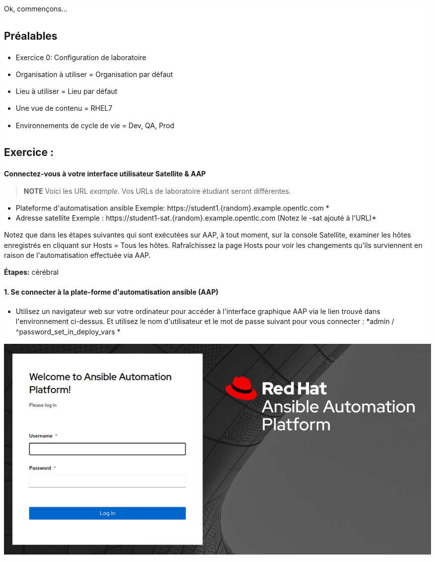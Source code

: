 Ok, commençons...

Préalables
--------------

- Exercice 0: Configuration de laboratoire

- Organisation à utiliser = Organisation par défaut

- Lieu à utiliser = Lieu par défaut

- Une vue de contenu = RHEL7

- Environnements de cycle de vie = Dev, QA, Prod

Exercice :
-----------------------------------------------------------------
**Connectez-vous à votre interface utilisateur Satellite & AAP**
> **NOTE** Voici les URL *example*. Vos URLs de laboratoire étudiant seront différentes.
* Plateforme d'automatisation ansible
Exemple: https://student1.{random}.example.opentlc.com *
* Adresse satellite
Exemple : https://student1-sat.{random}.example.opentlc.com (Notez le -sat ajouté à l'URL)*

Notez que dans les étapes suivantes qui sont exécutées sur AAP, à tout moment, sur la console Satellite, examiner les hôtes enregistrés en cliquant sur Hosts = Tous les hôtes. Rafraîchissez la page Hosts pour voir les changements qu'ils surviennent en raison de l'automatisation effectuée via AAP.

**Étapes:** cérébral
#### 1\. Se connecter à la plate-forme d'automatisation ansible (AAP)

- Utilisez un navigateur web sur votre ordinateur pour accéder à l'interface graphique AAP via le lien trouvé dans l'environnement ci-dessus. Et utilisez le nom d'utilisateur et le mot de passe suivant pour vous connecter : *admin / ^password_set_in_deploy_vars *

![login screen](images/4-convert2rhel-aap2-login.png)
